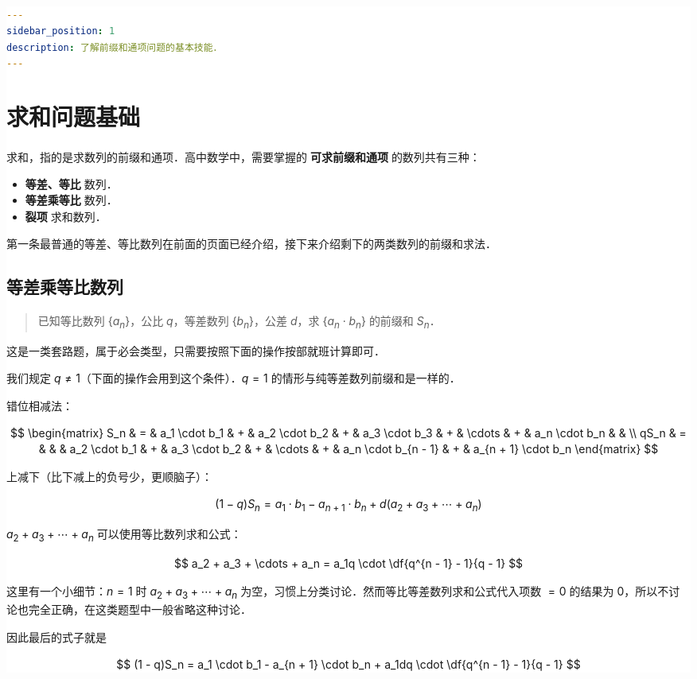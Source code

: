 ```yaml
---
sidebar_position: 1
description: 了解前缀和通项问题的基本技能．
---
```


# 求和问题基础

求和，指的是求数列的前缀和通项．高中数学中，需要掌握的 **可求前缀和通项** 的数列共有三种：

- **等差、等比** 数列．
- **等差乘等比** 数列．
- **裂项** 求和数列．

第一条最普通的等差、等比数列在前面的页面已经介绍，接下来介绍剩下的两类数列的前缀和求法．

## 等差乘等比数列

> 已知等比数列 $\{a_n\}$，公比 $q$，等差数列 $\{b_n\}$，公差 $d$，求 $\{a_n \cdot b_n\}$ 的前缀和 $S_n$．

这是一类套路题，属于必会类型，只需要按照下面的操作按部就班计算即可．

我们规定 $q \ne 1$（下面的操作会用到这个条件）．$q = 1$ 的情形与纯等差数列前缀和是一样的．

错位相减法：

$$
\begin{matrix}
S_n  & = & a_1 \cdot b_1 & + & a_2 \cdot b_2 & + & a_3 \cdot b_3 & + & \cdots & + & a_n \cdot b_n       &   & \\
qS_n & = &               &   & a_2 \cdot b_1 & + & a_3 \cdot b_2 & + & \cdots & + & a_n \cdot b_{n - 1} & + & a_{n + 1} \cdot b_n
\end{matrix}
$$

上减下（比下减上的负号少，更顺脑子）：

$$
(1 - q)S_n = a_1 \cdot b_1 - a_{n + 1} \cdot b_n + d(a_2 + a_3 + \cdots + a_n)
$$

$a_2 + a_3 + \cdots + a_n$ 可以使用等比数列求和公式：

$$
a_2 + a_3 + \cdots + a_n = a_1q \cdot \df{q^{n - 1} - 1}{q - 1}
$$

这里有一个小细节：$n = 1$ 时 $a_2 + a_3 + \cdots + a_n$ 为空，习惯上分类讨论．然而等比等差数列求和公式代入项数 $=0$ 的结果为 $0$，所以不讨论也完全正确，在这类题型中一般省略这种讨论．

因此最后的式子就是

$$
(1 - q)S_n = a_1 \cdot b_1 - a_{n + 1} \cdot b_n + a_1dq \cdot \df{q^{n - 1} - 1}{q - 1}
$$
